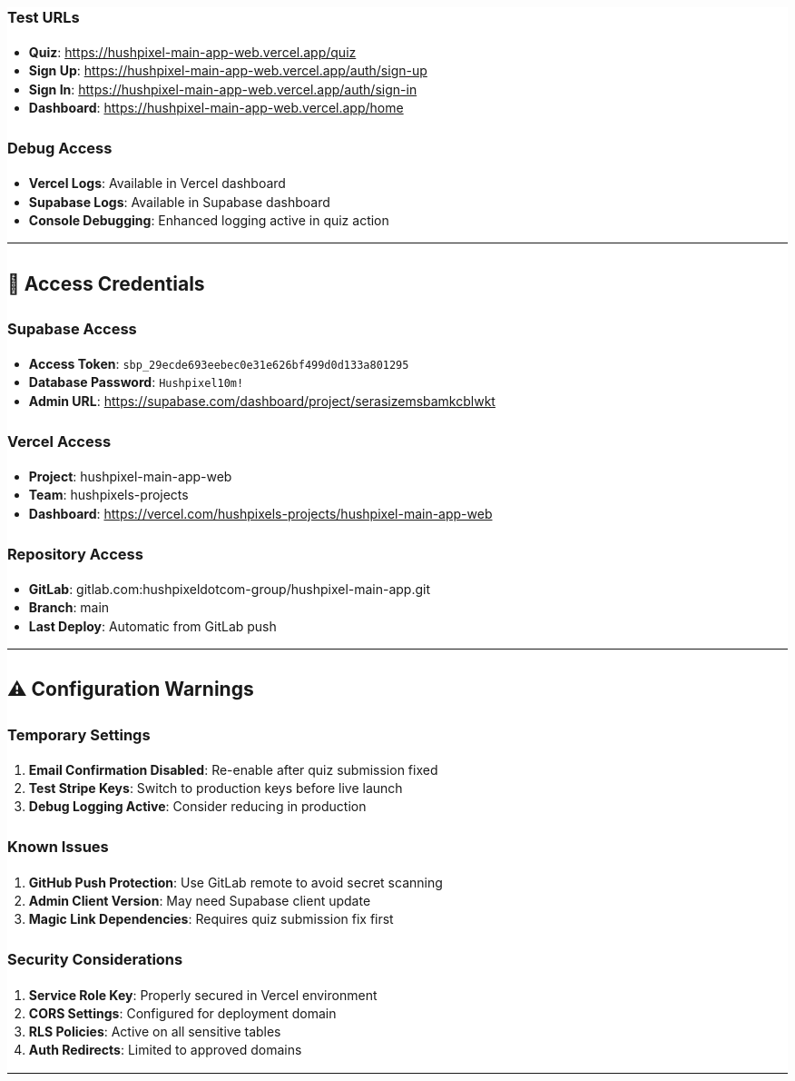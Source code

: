 ### **Test URLs**
- **Quiz**: https://hushpixel-main-app-web.vercel.app/quiz
- **Sign Up**: https://hushpixel-main-app-web.vercel.app/auth/sign-up
- **Sign In**: https://hushpixel-main-app-web.vercel.app/auth/sign-in
- **Dashboard**: https://hushpixel-main-app-web.vercel.app/home

### **Debug Access**
- **Vercel Logs**: Available in Vercel dashboard
- **Supabase Logs**: Available in Supabase dashboard
- **Console Debugging**: Enhanced logging active in quiz action

---

## 🔐 **Access Credentials**

### **Supabase Access**
- **Access Token**: `sbp_29ecde693eebec0e31e626bf499d0d133a801295`
- **Database Password**: `Hushpixel10m!`
- **Admin URL**: https://supabase.com/dashboard/project/serasizemsbamkcblwkt

### **Vercel Access**
- **Project**: hushpixel-main-app-web
- **Team**: hushpixels-projects
- **Dashboard**: https://vercel.com/hushpixels-projects/hushpixel-main-app-web

### **Repository Access**
- **GitLab**: gitlab.com:hushpixeldotcom-group/hushpixel-main-app.git
- **Branch**: main
- **Last Deploy**: Automatic from GitLab push

---

## ⚠️ **Configuration Warnings**

### **Temporary Settings**
1. **Email Confirmation Disabled**: Re-enable after quiz submission fixed
2. **Test Stripe Keys**: Switch to production keys before live launch
3. **Debug Logging Active**: Consider reducing in production

### **Known Issues**
1. **GitHub Push Protection**: Use GitLab remote to avoid secret scanning
2. **Admin Client Version**: May need Supabase client update
3. **Magic Link Dependencies**: Requires quiz submission fix first

### **Security Considerations**
1. **Service Role Key**: Properly secured in Vercel environment
2. **CORS Settings**: Configured for deployment domain
3. **RLS Policies**: Active on all sensitive tables
4. **Auth Redirects**: Limited to approved domains

---